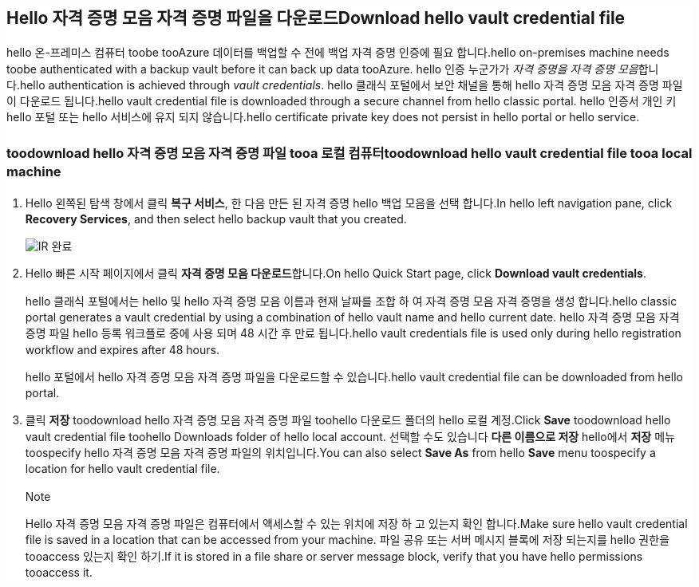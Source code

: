 
## <a name="download-hello-vault-credential-file"></a><span data-ttu-id="c4766-128">Hello 자격 증명 모음 자격 증명 파일을 다운로드</span><span class="sxs-lookup"><span data-stu-id="c4766-128">Download hello vault credential file</span></span>
<span data-ttu-id="c4766-129">hello 온-프레미스 컴퓨터 toobe tooAzure 데이터를 백업할 수 전에 백업 자격 증명 인증에 필요 합니다.</span><span class="sxs-lookup"><span data-stu-id="c4766-129">hello on-premises machine needs toobe authenticated with a backup vault before it can back up data tooAzure.</span></span> <span data-ttu-id="c4766-130">hello 인증 누군가가 *자격 증명을 자격 증명 모음*합니다.</span><span class="sxs-lookup"><span data-stu-id="c4766-130">hello authentication is achieved through *vault credentials*.</span></span> <span data-ttu-id="c4766-131">hello 클래식 포털에서 보안 채널을 통해 hello 자격 증명 모음 자격 증명 파일이 다운로드 됩니다.</span><span class="sxs-lookup"><span data-stu-id="c4766-131">hello vault credential file is downloaded through a secure channel from hello classic portal.</span></span> <span data-ttu-id="c4766-132">hello 인증서 개인 키 hello 포털 또는 hello 서비스에 유지 되지 않습니다.</span><span class="sxs-lookup"><span data-stu-id="c4766-132">hello certificate private key does not persist in hello portal or hello service.</span></span>

### <a name="toodownload-hello-vault-credential-file-tooa-local-machine"></a><span data-ttu-id="c4766-133">toodownload hello 자격 증명 모음 자격 증명 파일 tooa 로컬 컴퓨터</span><span class="sxs-lookup"><span data-stu-id="c4766-133">toodownload hello vault credential file tooa local machine</span></span>
1. <span data-ttu-id="c4766-134">Hello 왼쪽된 탐색 창에서 클릭 **복구 서비스**, 한 다음 만든 된 자격 증명 hello 백업 모음을 선택 합니다.</span><span class="sxs-lookup"><span data-stu-id="c4766-134">In hello left navigation pane, click **Recovery Services**, and then select hello backup vault that you created.</span></span>

    ![IR 완료](./media/backup-configure-vault-classic/rs-left-nav.png)
2. <span data-ttu-id="c4766-136">Hello 빠른 시작 페이지에서 클릭 **자격 증명 모음 다운로드**합니다.</span><span class="sxs-lookup"><span data-stu-id="c4766-136">On hello Quick Start page, click **Download vault credentials**.</span></span>

   <span data-ttu-id="c4766-137">hello 클래식 포털에서는 hello 및 hello 자격 증명 모음 이름과 현재 날짜를 조합 하 여 자격 증명 모음 자격 증명을 생성 합니다.</span><span class="sxs-lookup"><span data-stu-id="c4766-137">hello classic portal generates a vault credential by using a combination of hello vault name and hello current date.</span></span> <span data-ttu-id="c4766-138">hello 자격 증명 모음 자격 증명 파일 hello 등록 워크플로 중에 사용 되며 48 시간 후 만료 됩니다.</span><span class="sxs-lookup"><span data-stu-id="c4766-138">hello vault credentials file is used only during hello registration workflow and expires after 48 hours.</span></span>

   <span data-ttu-id="c4766-139">hello 포털에서 hello 자격 증명 모음 자격 증명 파일을 다운로드할 수 있습니다.</span><span class="sxs-lookup"><span data-stu-id="c4766-139">hello vault credential file can be downloaded from hello portal.</span></span>
3. <span data-ttu-id="c4766-140">클릭 **저장** toodownload hello 자격 증명 모음 자격 증명 파일 toohello 다운로드 폴더의 hello 로컬 계정.</span><span class="sxs-lookup"><span data-stu-id="c4766-140">Click **Save** toodownload hello vault credential file toohello Downloads folder of hello local account.</span></span> <span data-ttu-id="c4766-141">선택할 수도 있습니다 **다른 이름으로 저장** hello에서 **저장** 메뉴 toospecify hello 자격 증명 모음 자격 증명 파일의 위치입니다.</span><span class="sxs-lookup"><span data-stu-id="c4766-141">You can also select **Save As** from hello **Save** menu toospecify a location for hello vault credential file.</span></span>

   > [!NOTE]
   > <span data-ttu-id="c4766-142">Hello 자격 증명 모음 자격 증명 파일은 컴퓨터에서 액세스할 수 있는 위치에 저장 하 고 있는지 확인 합니다.</span><span class="sxs-lookup"><span data-stu-id="c4766-142">Make sure hello vault credential file is saved in a location that can be accessed from your machine.</span></span> <span data-ttu-id="c4766-143">파일 공유 또는 서버 메시지 블록에 저장 되는지를 hello 권한을 tooaccess 있는지 확인 하기.</span><span class="sxs-lookup"><span data-stu-id="c4766-143">If it is stored in a file share or server message block, verify that you have hello permissions tooaccess it.</span></span>
   >
   >
